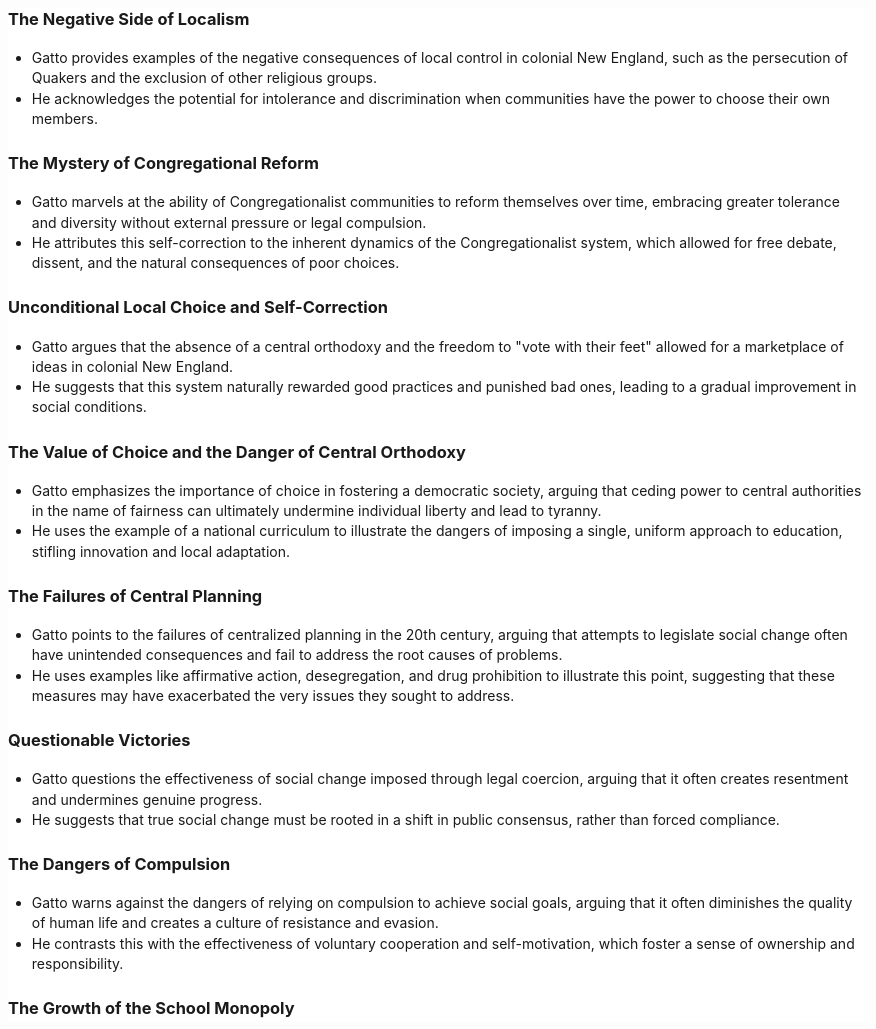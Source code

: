 ### The Negative Side of Localism

- Gatto provides examples of the negative consequences of local control in colonial New England, such as the persecution of Quakers and the exclusion of other religious groups.
- He acknowledges the potential for intolerance and discrimination when communities have the power to choose their own members.

### The Mystery of Congregational Reform

- Gatto marvels at the ability of Congregationalist communities to reform themselves over time, embracing greater tolerance and diversity without external pressure or legal compulsion.
- He attributes this self-correction to the inherent dynamics of the Congregationalist system, which allowed for free debate, dissent, and the natural consequences of poor choices.

### Unconditional Local Choice and Self-Correction

- Gatto argues that the absence of a central orthodoxy and the freedom to "vote with their feet" allowed for a marketplace of ideas in colonial New England.
- He suggests that this system naturally rewarded good practices and punished bad ones, leading to a gradual improvement in social conditions.

### The Value of Choice and the Danger of Central Orthodoxy

- Gatto emphasizes the importance of choice in fostering a democratic society, arguing that ceding power to central authorities in the name of fairness can ultimately undermine individual liberty and lead to tyranny.
- He uses the example of a national curriculum to illustrate the dangers of imposing a single, uniform approach to education, stifling innovation and local adaptation.

### The Failures of Central Planning

- Gatto points to the failures of centralized planning in the 20th century, arguing that attempts to legislate social change often have unintended consequences and fail to address the root causes of problems.
- He uses examples like affirmative action, desegregation, and drug prohibition to illustrate this point, suggesting that these measures may have exacerbated the very issues they sought to address.

### Questionable Victories

- Gatto questions the effectiveness of social change imposed through legal coercion, arguing that it often creates resentment and undermines genuine progress.
- He suggests that true social change must be rooted in a shift in public consensus, rather than forced compliance.

### The Dangers of Compulsion

- Gatto warns against the dangers of relying on compulsion to achieve social goals, arguing that it often diminishes the quality of human life and creates a culture of resistance and evasion.
- He contrasts this with the effectiveness of voluntary cooperation and self-motivation, which foster a sense of ownership and responsibility.

### The Growth of the School Monopoly
